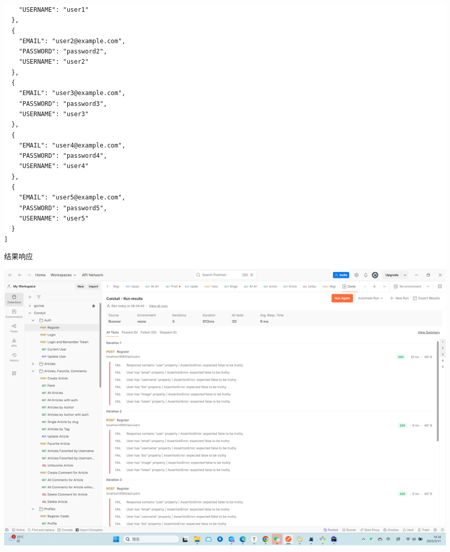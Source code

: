 ```
    "USERNAME": "user1"
  },
  {
    "EMAIL": "user2@example.com",
    "PASSWORD": "password2",
    "USERNAME": "user2"
  },
  {
    "EMAIL": "user3@example.com",
    "PASSWORD": "password3",
    "USERNAME": "user3"
  },
  {
    "EMAIL": "user4@example.com",
    "PASSWORD": "password4",
    "USERNAME": "user4"
  },
  {
    "EMAIL": "user5@example.com",
    "PASSWORD": "password5",
    "USERNAME": "user5"
  }
]

```

结果响应

![](./image/%E6%B5%8B%E8%AF%95%E7%BB%93%E6%9E%9C.png)
